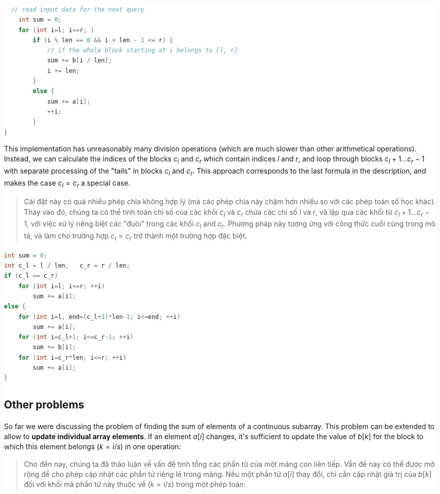 ```cpp
  // read input data for the next query
    int sum = 0;
    for (int i=l; i<=r; )
        if (i % len == 0 && i + len - 1 <= r) {
            // if the whole block starting at i belongs to [l, r]
            sum += b[i / len];
            i += len;
        }
        else {
            sum += a[i];
            ++i;
        }
}
```

This implementation has unreasonably many division operations (which are much slower than other arithmetical operations). Instead, we can calculate the indices of the blocks $c_l$ and $c_r$ which contain indices $l$ and $r$, and loop through blocks $c_l+1 \dots c_r-1$ with separate processing of the "tails" in blocks $c_l$ and $c_r$. This approach corresponds to the last formula in the description, and makes the case $c_l = c_r$ a special case.
> Cài đặt này có quá nhiều phép chia không hợp lý (mà các phép chia này chậm hơn nhiều so với các phép toán số học khác). Thay vào đó, chúng ta có thể tính toán chỉ số của các khối $c_l$ và $c_r$ chứa các chỉ số $l$ và $r$, và lặp qua các khối từ $c_l+1 \dots c_r-1$, với việc xử lý riêng biệt các "đuôi" trong các khối $c_l$ and $c_r$. Phương pháp này tương ứng với công thức cuối cùng trong mô tả, và làm cho trường hợp $c_l = c_r$ trở thành một trường hợp đặc biệt.

```cpp
int sum = 0;
int c_l = l / len,   c_r = r / len;
if (c_l == c_r)
    for (int i=l; i<=r; ++i)
        sum += a[i];
else {
    for (int i=l, end=(c_l+1)*len-1; i<=end; ++i)
        sum += a[i];
    for (int i=c_l+1; i<=c_r-1; ++i)
        sum += b[i];
    for (int i=c_r*len; i<=r; ++i)
        sum += a[i];
}
```

## Other problems

So far we were discussing the problem of finding the sum of elements of a continuous subarray. This problem can be extended to allow to **update individual array elements**. If an element $a[i]$ changes, it's sufficient to update the value of $b[k]$ for the block to which this element belongs ($k = i / s$) in one operation:
> Cho đến nay, chúng ta đã thảo luận về vấn đề tính tổng các phần tử của một mảng con liên tiếp. Vấn đề này có thể được mở rộng để cho phép cập nhật các phần tử riêng lẻ trong mảng. Nếu một phần tử $a[i]$ thay đổi, chỉ cần cập nhật giá trị của $b[k]$ đối với khối mà phần tử này thuộc về ($k = i / s$) trong một phép toán:
